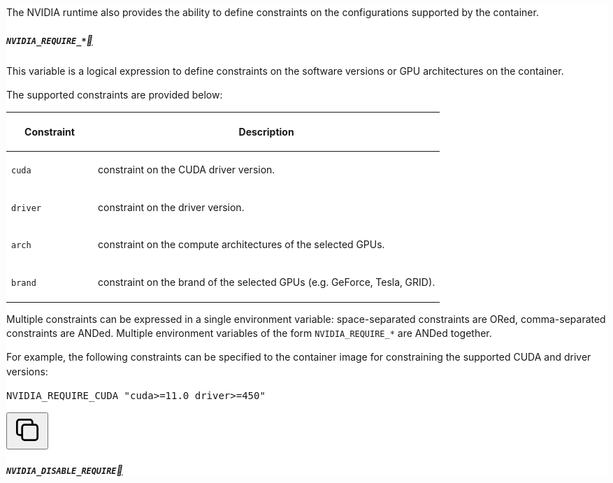 <p>The NVIDIA runtime also provides the ability to define constraints on the configurations supported by the container.</p>
<section id="nvidia-require">
<h5><code class="docutils literal notranslate"><span class="pre">NVIDIA_REQUIRE_*</span></code><a class="headerlink" href="#nvidia-require" title="Permalink to this heading"></a></h5>
<p>This variable is a logical expression to define constraints on the software versions or GPU architectures on the container.</p>
<p>The supported constraints are provided below:</p>
<div class="wy-table-responsive"><table class="colwidths-given docutils align-default">
<colgroup>
<col style="width: 20%">
<col style="width: 80%">
</colgroup>
<thead>
<tr class="row-odd"><th class="head"><p>Constraint</p></th>
<th class="head"><p>Description</p></th>
</tr>
</thead>
<tbody>
<tr class="row-even"><td><p><code class="docutils literal notranslate"><span class="pre">cuda</span></code></p></td>
<td><p>constraint on the CUDA driver version.</p></td>
</tr>
<tr class="row-odd"><td><p><code class="docutils literal notranslate"><span class="pre">driver</span></code></p></td>
<td><p>constraint on the driver version.</p></td>
</tr>
<tr class="row-even"><td><p><code class="docutils literal notranslate"><span class="pre">arch</span></code></p></td>
<td><p>constraint on the compute architectures of the selected GPUs.</p></td>
</tr>
<tr class="row-odd"><td><p><code class="docutils literal notranslate"><span class="pre">brand</span></code></p></td>
<td><p>constraint on the brand of the selected GPUs (e.g. GeForce, Tesla, GRID).</p></td>
</tr>
</tbody>
</table></div>
<p>Multiple constraints can be expressed in a single environment variable: space-separated constraints are ORed,
comma-separated constraints are ANDed.
Multiple environment variables of the form <code class="docutils literal notranslate"><span class="pre">NVIDIA_REQUIRE_*</span></code> are ANDed together.</p>
<p>For example, the following constraints can be specified to the container image for constraining the supported CUDA and
driver versions:</p>
<div class="highlight-console notranslate"><div class="highlight"><pre id="codecell19"><span></span><span class="go">NVIDIA_REQUIRE_CUDA "cuda&gt;=11.0 driver&gt;=450"</span>
</pre><button class="copybtn o-tooltip--left" data-tooltip="Copy" data-clipboard-target="#codecell19">
      <svg xmlns="http://www.w3.org/2000/svg" class="icon icon-tabler icon-tabler-copy" width="44" height="44" viewBox="0 0 24 24" stroke-width="1.5" stroke="#000000" fill="none" stroke-linecap="round" stroke-linejoin="round">
  <title>Copy to clipboard</title>
  <path stroke="none" d="M0 0h24v24H0z" fill="none"></path>
  <rect x="8" y="8" width="12" height="12" rx="2"></rect>
  <path d="M16 8v-2a2 2 0 0 0 -2 -2h-8a2 2 0 0 0 -2 2v8a2 2 0 0 0 2 2h2"></path>
</svg>
    </button></div>
</div>
</section>
<section id="nvidia-disable-require">
<h5><code class="docutils literal notranslate"><span class="pre">NVIDIA_DISABLE_REQUIRE</span></code><a class="headerlink" href="#nvidia-disable-require" title="Permalink to this heading"></a></h5>